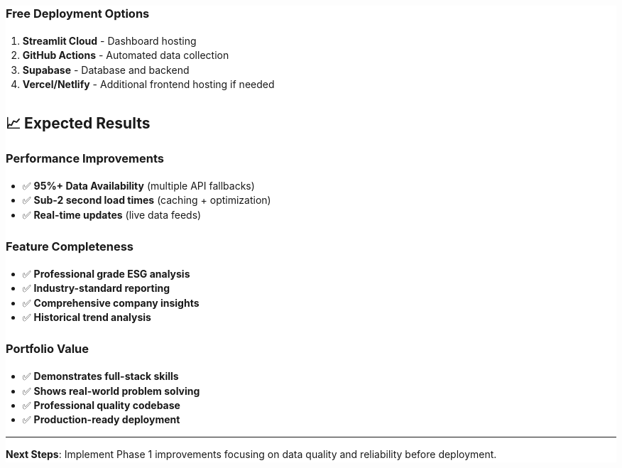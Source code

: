 ### **Free Deployment Options**
1. **Streamlit Cloud** - Dashboard hosting
2. **GitHub Actions** - Automated data collection
3. **Supabase** - Database and backend
4. **Vercel/Netlify** - Additional frontend hosting if needed

## 📈 **Expected Results**

### **Performance Improvements**
- ✅ **95%+ Data Availability** (multiple API fallbacks)
- ✅ **Sub-2 second load times** (caching + optimization)
- ✅ **Real-time updates** (live data feeds)

### **Feature Completeness**
- ✅ **Professional grade ESG analysis**
- ✅ **Industry-standard reporting**
- ✅ **Comprehensive company insights**
- ✅ **Historical trend analysis**

### **Portfolio Value**
- ✅ **Demonstrates full-stack skills**
- ✅ **Shows real-world problem solving**
- ✅ **Professional quality codebase**
- ✅ **Production-ready deployment**

---

**Next Steps**: Implement Phase 1 improvements focusing on data quality and reliability before deployment. 
